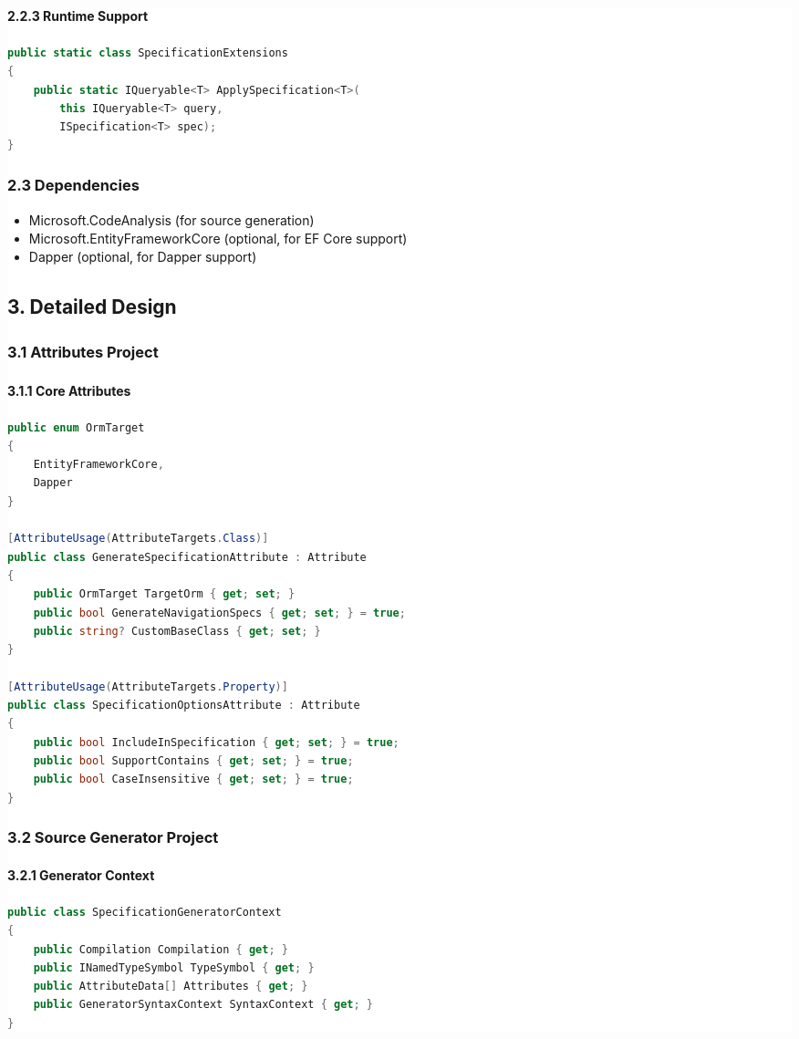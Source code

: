 #### 2.2.3 Runtime Support
```csharp
public static class SpecificationExtensions
{
    public static IQueryable<T> ApplySpecification<T>(
        this IQueryable<T> query, 
        ISpecification<T> spec);
}
```

### 2.3 Dependencies
- Microsoft.CodeAnalysis (for source generation)
- Microsoft.EntityFrameworkCore (optional, for EF Core support)
- Dapper (optional, for Dapper support)

## 3. Detailed Design

### 3.1 Attributes Project

#### 3.1.1 Core Attributes
```csharp
public enum OrmTarget
{
    EntityFrameworkCore,
    Dapper
}

[AttributeUsage(AttributeTargets.Class)]
public class GenerateSpecificationAttribute : Attribute
{
    public OrmTarget TargetOrm { get; set; }
    public bool GenerateNavigationSpecs { get; set; } = true;
    public string? CustomBaseClass { get; set; }
}

[AttributeUsage(AttributeTargets.Property)]
public class SpecificationOptionsAttribute : Attribute
{
    public bool IncludeInSpecification { get; set; } = true;
    public bool SupportContains { get; set; } = true;
    public bool CaseInsensitive { get; set; } = true;
}
```

### 3.2 Source Generator Project

#### 3.2.1 Generator Context
```csharp
public class SpecificationGeneratorContext
{
    public Compilation Compilation { get; }
    public INamedTypeSymbol TypeSymbol { get; }
    public AttributeData[] Attributes { get; }
    public GeneratorSyntaxContext SyntaxContext { get; }
}
```
